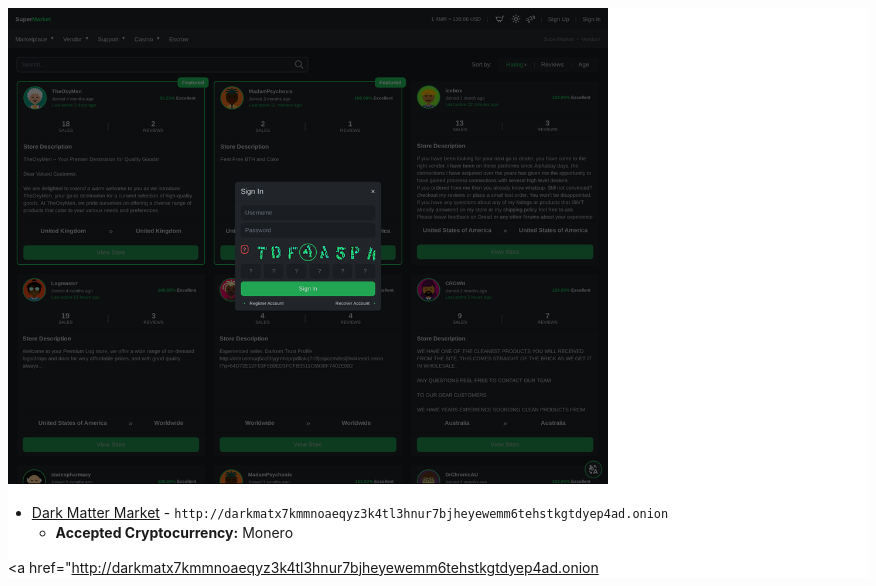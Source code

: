 <a href="http://superxcceybzhdr6x6xvjslakt53hfcyujnku4g4zy7q6zvvjux3i3id.onion"><img src="/assets/supermarket.png" width="600"><a>

- [Dark Matter Market](http://darkmatx7kmmnoaeqyz3k4tl3hnur7bjheyewemm6tehstkgtdyep4ad.onion
) - `http://darkmatx7kmmnoaeqyz3k4tl3hnur7bjheyewemm6tehstkgtdyep4ad.onion
`
  - **Accepted Cryptocurrency:** Monero

<a href="http://darkmatx7kmmnoaeqyz3k4tl3hnur7bjheyewemm6tehstkgtdyep4ad.onion